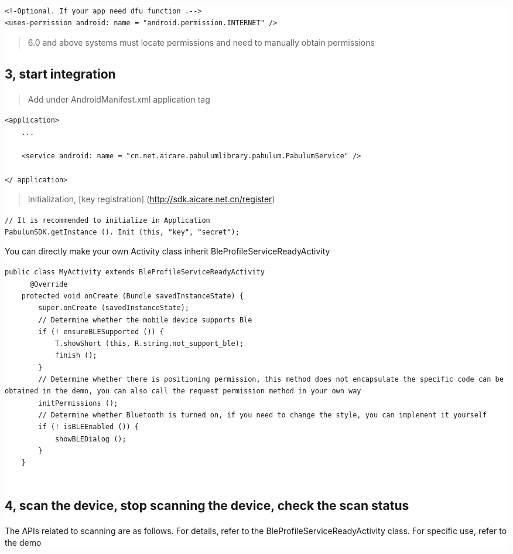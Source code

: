 ```
<!-Optional. If your app need dfu function .-->
<uses-permission android: name = "android.permission.INTERNET" />
```

> 6.0 and above systems must locate permissions and need to manually obtain permissions

## 3, start integration

> Add under AndroidManifest.xml application tag
```
<application>
    ...

    <service android: name = "cn.net.aicare.pabulumlibrary.pabulum.PabulumService" />

</ application>

```


> Initialization, [key registration] (http://sdk.aicare.net.cn/register)
```
// It is recommended to initialize in Application
PabulumSDK.getInstance (). Init (this, "key", "secret");
```

You can directly make your own Activity class inherit BleProfileServiceReadyActivity

```
public class MyActivity extends BleProfileServiceReadyActivity
      @Override
    protected void onCreate (Bundle savedInstanceState) {
        super.onCreate (savedInstanceState);
        // Determine whether the mobile device supports Ble
        if (! ensureBLESupported ()) {
            T.showShort (this, R.string.not_support_ble);
            finish ();
        }
        // Determine whether there is positioning permission, this method does not encapsulate the specific code can be obtained in the demo, you can also call the request permission method in your own way
        initPermissions ();
        // Determine whether Bluetooth is turned on, if you need to change the style, you can implement it yourself
        if (! isBLEEnabled ()) {
            showBLEDialog ();
        }
    }


```

## 4, scan the device, stop scanning the device, check the scan status
The APIs related to scanning are as follows. For details, refer to the BleProfileServiceReadyActivity class. For specific use, refer to the demo
